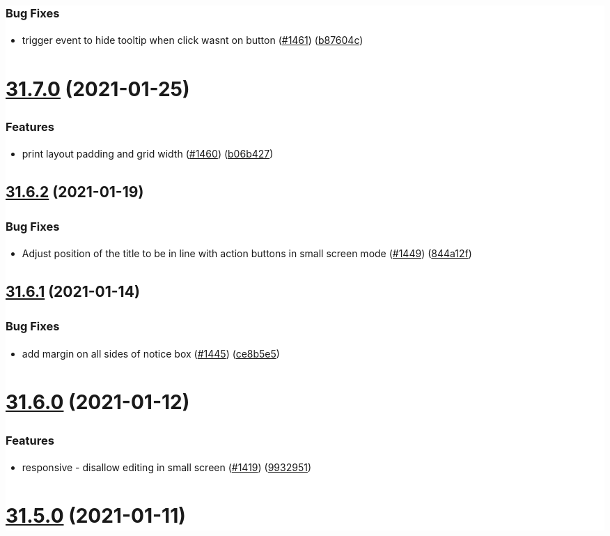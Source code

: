 
### Bug Fixes

* trigger event to hide tooltip when click wasnt on button ([#1461](https://github.com/dhis2/dashboard-app/issues/1461)) ([b87604c](https://github.com/dhis2/dashboard-app/commit/b87604ca442539e15e80651a5dbb628420376181))

# [31.7.0](https://github.com/dhis2/dashboard-app/compare/v31.6.2...v31.7.0) (2021-01-25)


### Features

* print layout padding and grid width ([#1460](https://github.com/dhis2/dashboard-app/issues/1460)) ([b06b427](https://github.com/dhis2/dashboard-app/commit/b06b427855285feecc056e0a42d56269614bbd32))

## [31.6.2](https://github.com/dhis2/dashboard-app/compare/v31.6.1...v31.6.2) (2021-01-19)


### Bug Fixes

* Adjust position of the title to be in line with action buttons in small screen mode ([#1449](https://github.com/dhis2/dashboard-app/issues/1449)) ([844a12f](https://github.com/dhis2/dashboard-app/commit/844a12f7ba10e3f18865e8c0c5cd550f5689de7d))

## [31.6.1](https://github.com/dhis2/dashboard-app/compare/v31.6.0...v31.6.1) (2021-01-14)


### Bug Fixes

* add margin on all sides of notice box ([#1445](https://github.com/dhis2/dashboard-app/issues/1445)) ([ce8b5e5](https://github.com/dhis2/dashboard-app/commit/ce8b5e5eb42a59e027e723a8de0b02e20481027b))

# [31.6.0](https://github.com/dhis2/dashboard-app/compare/v31.5.0...v31.6.0) (2021-01-12)


### Features

* responsive - disallow editing in small screen ([#1419](https://github.com/dhis2/dashboard-app/issues/1419)) ([9932951](https://github.com/dhis2/dashboard-app/commit/99329516a898b78a32607129ceb6fa5fc9eae81b))

# [31.5.0](https://github.com/dhis2/dashboard-app/compare/v31.4.1...v31.5.0) (2021-01-11)

